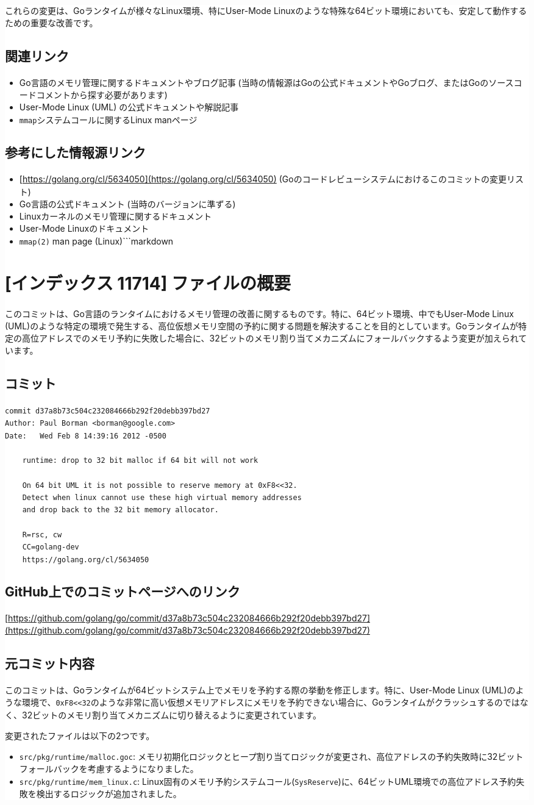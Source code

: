 これらの変更は、Goランタイムが様々なLinux環境、特にUser-Mode Linuxのような特殊な64ビット環境においても、安定して動作するための重要な改善です。

## 関連リンク

*   Go言語のメモリ管理に関するドキュメントやブログ記事 (当時の情報源はGoの公式ドキュメントやGoブログ、またはGoのソースコードコメントから探す必要があります)
*   User-Mode Linux (UML) の公式ドキュメントや解説記事
*   `mmap`システムコールに関するLinux manページ

## 参考にした情報源リンク

*   [https://golang.org/cl/5634050](https://golang.org/cl/5634050) (Goのコードレビューシステムにおけるこのコミットの変更リスト)
*   Go言語の公式ドキュメント (当時のバージョンに準ずる)
*   Linuxカーネルのメモリ管理に関するドキュメント
*   User-Mode Linuxのドキュメント
*   `mmap(2)` man page (Linux)```markdown
# [インデックス 11714] ファイルの概要

このコミットは、Go言語のランタイムにおけるメモリ管理の改善に関するものです。特に、64ビット環境、中でもUser-Mode Linux (UML)のような特定の環境で発生する、高位仮想メモリ空間の予約に関する問題を解決することを目的としています。Goランタイムが特定の高位アドレスでのメモリ予約に失敗した場合に、32ビットのメモリ割り当てメカニズムにフォールバックするよう変更が加えられています。

## コミット

```
commit d37a8b73c504c232084666b292f20debb397bd27
Author: Paul Borman <borman@google.com>
Date:   Wed Feb 8 14:39:16 2012 -0500

    runtime: drop to 32 bit malloc if 64 bit will not work

    On 64 bit UML it is not possible to reserve memory at 0xF8<<32.
    Detect when linux cannot use these high virtual memory addresses
    and drop back to the 32 bit memory allocator.

    R=rsc, cw
    CC=golang-dev
    https://golang.org/cl/5634050
```

## GitHub上でのコミットページへのリンク

[https://github.com/golang/go/commit/d37a8b73c504c232084666b292f20debb397bd27](https://github.com/golang/go/commit/d37a8b73c504c232084666b292f20debb397bd27)

## 元コミット内容

このコミットは、Goランタイムが64ビットシステム上でメモリを予約する際の挙動を修正します。特に、User-Mode Linux (UML)のような環境で、`0xF8<<32`のような非常に高い仮想メモリアドレスにメモリを予約できない場合に、Goランタイムがクラッシュするのではなく、32ビットのメモリ割り当てメカニズムに切り替えるように変更されています。

変更されたファイルは以下の2つです。
- `src/pkg/runtime/malloc.goc`: メモリ初期化ロジックとヒープ割り当てロジックが変更され、高位アドレスの予約失敗時に32ビットフォールバックを考慮するようになりました。
- `src/pkg/runtime/mem_linux.c`: Linux固有のメモリ予約システムコール(`SysReserve`)に、64ビットUML環境での高位アドレス予約失敗を検出するロジックが追加されました。

